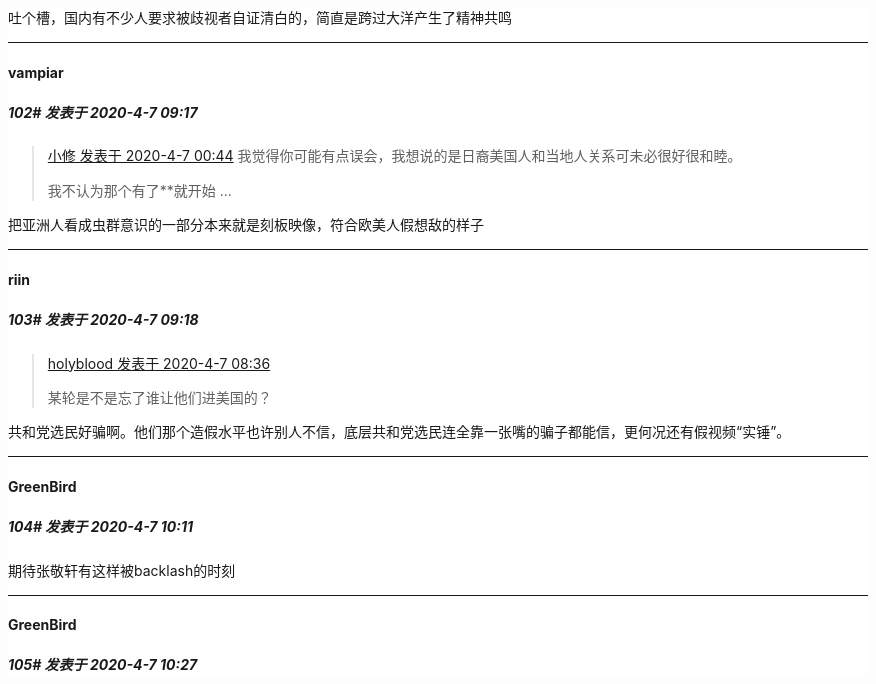 


吐个槽，国内有不少人要求被歧视者自证清白的，简直是跨过大洋产生了精神共鸣







-----

####  vampiar  
##### 102#       发表于 2020-4-7 09:17



<blockquote><a href="httphttps://bbs.saraba1st.com/2b/forum.php?mod=redirect&amp;goto=findpost&amp;pid=46998685&amp;ptid=1922779" target="_blank">小修 发表于 2020-4-7 00:44</a>
我觉得你可能有点误会，我想说的是日裔美国人和当地人关系可未必很好很和睦。

我不认为那个有了**就开始 ...</blockquote>
把亚洲人看成虫群意识的一部分本来就是刻板映像，符合欧美人假想敌的样子







-----

####  riin  
##### 103#       发表于 2020-4-7 09:18



<blockquote><a href="httphttps://bbs.saraba1st.com/2b/forum.php?mod=redirect&amp;goto=findpost&amp;pid=46999938&amp;ptid=1922779" target="_blank">holyblood 发表于 2020-4-7 08:36</a>

某轮是不是忘了谁让他们进美国的？</blockquote>
共和党选民好骗啊。他们那个造假水平也许别人不信，底层共和党选民连全靠一张嘴的骗子都能信，更何况还有假视频“实锤”。







-----

####  GreenBird  
##### 104#       发表于 2020-4-7 10:11




期待张敬轩有这样被backlash的时刻







-----

####  GreenBird  
##### 105#       发表于 2020-4-7 10:27
